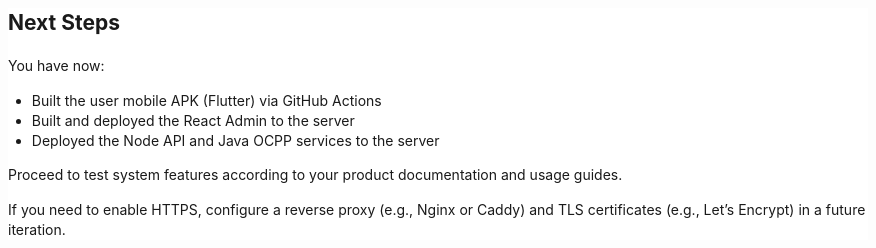 
## Next Steps

You have now:

- Built the user mobile APK (Flutter) via GitHub Actions
- Built and deployed the React Admin to the server
- Deployed the Node API and Java OCPP services to the server

Proceed to test system features according to your product documentation and usage guides.

If you need to enable HTTPS, configure a reverse proxy (e.g., Nginx or Caddy) and TLS certificates (e.g., Let’s Encrypt) in a future iteration.
